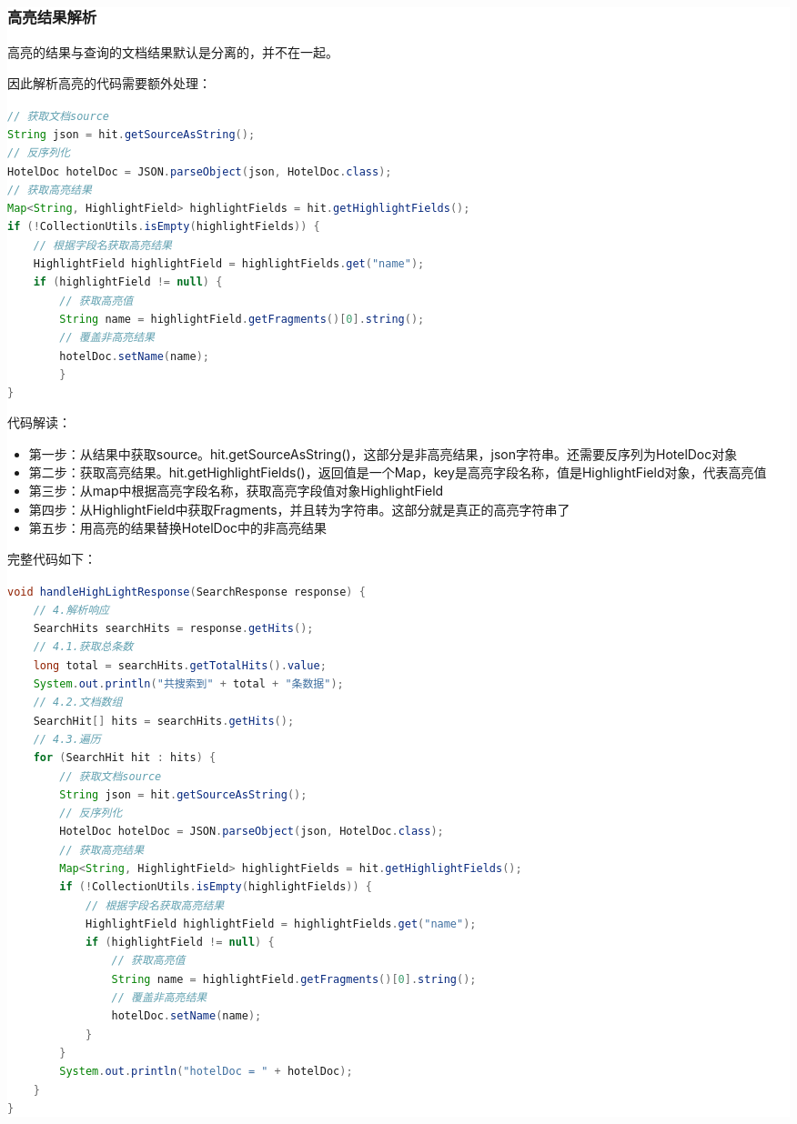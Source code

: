 ### 高亮结果解析

高亮的结果与查询的文档结果默认是分离的，并不在一起。

因此解析高亮的代码需要额外处理：

```java
// 获取文档source
String json = hit.getSourceAsString();
// 反序列化
HotelDoc hotelDoc = JSON.parseObject(json, HotelDoc.class);
// 获取高亮结果
Map<String, HighlightField> highlightFields = hit.getHighlightFields();
if (!CollectionUtils.isEmpty(highlightFields)) {
	// 根据字段名获取高亮结果
    HighlightField highlightField = highlightFields.get("name");
    if (highlightField != null) {
    	// 获取高亮值
        String name = highlightField.getFragments()[0].string();
        // 覆盖非高亮结果
        hotelDoc.setName(name);
        }
}
```

代码解读：

- 第一步：从结果中获取source。hit.getSourceAsString()，这部分是非高亮结果，json字符串。还需要反序列为HotelDoc对象
- 第二步：获取高亮结果。hit.getHighlightFields()，返回值是一个Map，key是高亮字段名称，值是HighlightField对象，代表高亮值
- 第三步：从map中根据高亮字段名称，获取高亮字段值对象HighlightField
- 第四步：从HighlightField中获取Fragments，并且转为字符串。这部分就是真正的高亮字符串了
- 第五步：用高亮的结果替换HotelDoc中的非高亮结果

完整代码如下：

```java
void handleHighLightResponse(SearchResponse response) {
    // 4.解析响应
    SearchHits searchHits = response.getHits();
    // 4.1.获取总条数
    long total = searchHits.getTotalHits().value;
    System.out.println("共搜索到" + total + "条数据");
    // 4.2.文档数组
    SearchHit[] hits = searchHits.getHits();
    // 4.3.遍历
    for (SearchHit hit : hits) {
        // 获取文档source
        String json = hit.getSourceAsString();
        // 反序列化
        HotelDoc hotelDoc = JSON.parseObject(json, HotelDoc.class);
        // 获取高亮结果
        Map<String, HighlightField> highlightFields = hit.getHighlightFields();
        if (!CollectionUtils.isEmpty(highlightFields)) {
            // 根据字段名获取高亮结果
            HighlightField highlightField = highlightFields.get("name");
            if (highlightField != null) {
                // 获取高亮值
                String name = highlightField.getFragments()[0].string();
                // 覆盖非高亮结果
                hotelDoc.setName(name);
            }
        }
        System.out.println("hotelDoc = " + hotelDoc);
    }
}
```
